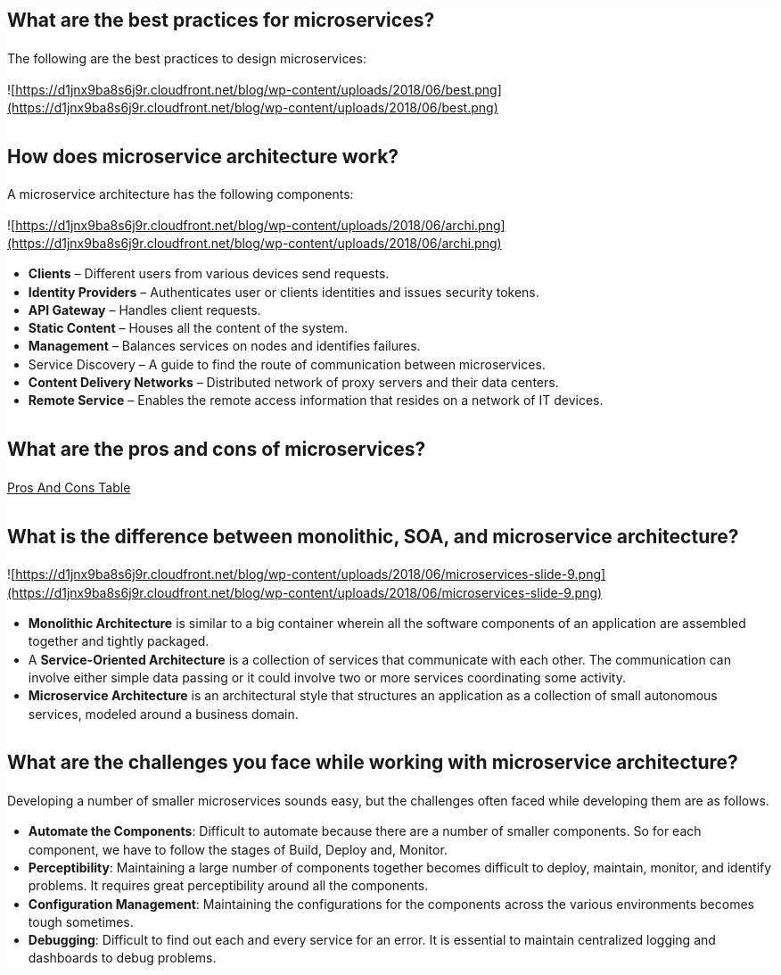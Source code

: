 ## What are the best practices for microservices?

The following are the best practices to design microservices:

![https://d1jnx9ba8s6j9r.cloudfront.net/blog/wp-content/uploads/2018/06/best.png](https://d1jnx9ba8s6j9r.cloudfront.net/blog/wp-content/uploads/2018/06/best.png)

## How does microservice architecture work?

A microservice architecture has the following components:

![https://d1jnx9ba8s6j9r.cloudfront.net/blog/wp-content/uploads/2018/06/archi.png](https://d1jnx9ba8s6j9r.cloudfront.net/blog/wp-content/uploads/2018/06/archi.png)

- **Clients** – Different users from various devices send requests.
- **Identity Providers** – Authenticates user or clients identities and issues security tokens.
- **API Gateway** – Handles client requests.
- **Static Content** – Houses all the content of the system.
- **Management** – Balances services on nodes and identifies failures.
- Service Discovery – A guide to find the route of communication between microservices.
- **Content Delivery Networks** – Distributed network of proxy servers and their data centers.
- **Remote Service** – Enables the remote access information that resides on a network of IT devices.

## What are the pros and cons of microservices?

[Pros And Cons Table](Interview%20%204b38b/Pros%20And%20C%20cb97a.csv)

## What is the difference between monolithic, SOA, and microservice architecture?

![https://d1jnx9ba8s6j9r.cloudfront.net/blog/wp-content/uploads/2018/06/microservices-slide-9.png](https://d1jnx9ba8s6j9r.cloudfront.net/blog/wp-content/uploads/2018/06/microservices-slide-9.png)

- **Monolithic Architecture** is similar to a big container wherein all the software components of an application are assembled together and tightly packaged.
- A **Service-Oriented Architecture** is a collection of services that communicate with each other. The communication can involve either simple data passing or it could involve two or more services coordinating some activity.
- **Microservice Architecture** is an architectural style that structures an application as a collection of small autonomous services, modeled around a business domain.

## What are the challenges you face while working with microservice architecture?

Developing a number of smaller microservices sounds easy, but the challenges often faced while developing them are as follows.

- **Automate the Components**: Difficult to automate because there are a number of smaller components. So for each component, we have to follow the stages of Build, Deploy and, Monitor.
- **Perceptibility**: Maintaining a large number of components together becomes difficult to deploy, maintain, monitor, and identify problems. It requires great perceptibility around all the components.
- **Configuration Management**: Maintaining the configurations for the components across the various environments becomes tough sometimes.
- **Debugging**: Difficult to find out each and every service for an error. It is essential to maintain centralized logging and dashboards to debug problems.
